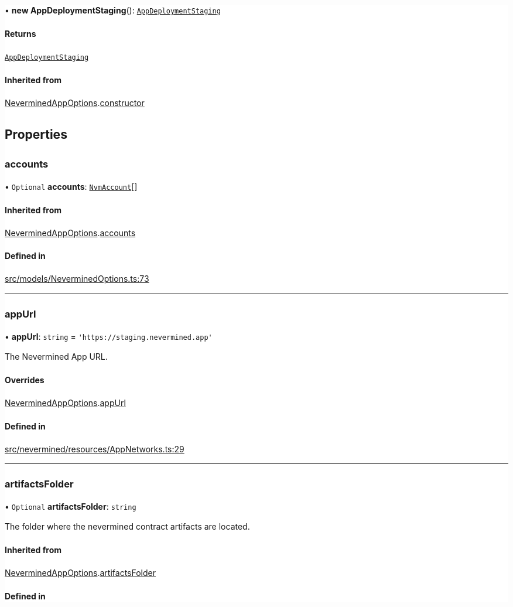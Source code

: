 • **new AppDeploymentStaging**(): [`AppDeploymentStaging`](AppDeploymentStaging.md)

#### Returns

[`AppDeploymentStaging`](AppDeploymentStaging.md)

#### Inherited from

[NeverminedAppOptions](NeverminedAppOptions.md).[constructor](NeverminedAppOptions.md#constructor)

## Properties

### accounts

• `Optional` **accounts**: [`NvmAccount`](NvmAccount.md)[]

#### Inherited from

[NeverminedAppOptions](NeverminedAppOptions.md).[accounts](NeverminedAppOptions.md#accounts)

#### Defined in

[src/models/NeverminedOptions.ts:73](https://github.com/nevermined-io/sdk-js/blob/6dae17b3b84450d8e4cc72ede504295494f55c56/src/models/NeverminedOptions.ts#L73)

---

### appUrl

• **appUrl**: `string` = `'https://staging.nevermined.app'`

The Nevermined App URL.

#### Overrides

[NeverminedAppOptions](NeverminedAppOptions.md).[appUrl](NeverminedAppOptions.md#appurl)

#### Defined in

[src/nevermined/resources/AppNetworks.ts:29](https://github.com/nevermined-io/sdk-js/blob/6dae17b3b84450d8e4cc72ede504295494f55c56/src/nevermined/resources/AppNetworks.ts#L29)

---

### artifactsFolder

• `Optional` **artifactsFolder**: `string`

The folder where the nevermined contract artifacts are located.

#### Inherited from

[NeverminedAppOptions](NeverminedAppOptions.md).[artifactsFolder](NeverminedAppOptions.md#artifactsfolder)

#### Defined in
